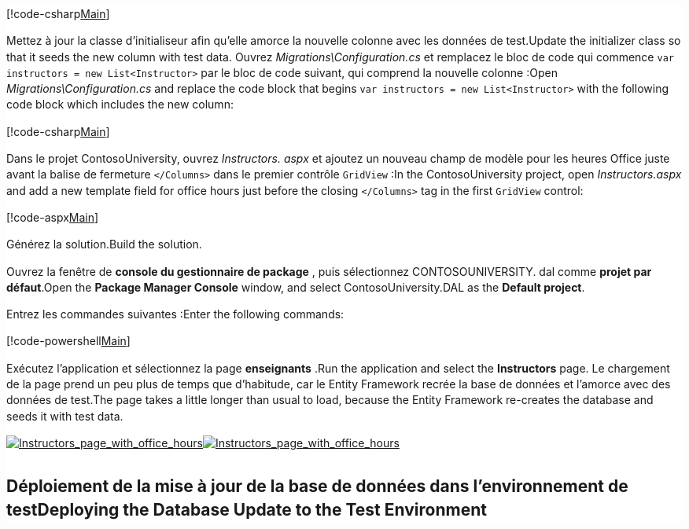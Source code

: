 [!code-csharp[Main](deployment-to-a-hosting-provider-deploying-a-sql-server-database-update-11-of-12/samples/sample1.cs)]

<span data-ttu-id="4f1e5-118">Mettez à jour la classe d’initialiseur afin qu’elle amorce la nouvelle colonne avec les données de test.</span><span class="sxs-lookup"><span data-stu-id="4f1e5-118">Update the initializer class so that it seeds the new column with test data.</span></span> <span data-ttu-id="4f1e5-119">Ouvrez *Migrations\Configuration.cs* et remplacez le bloc de code qui commence `var instructors = new List<Instructor>` par le bloc de code suivant, qui comprend la nouvelle colonne :</span><span class="sxs-lookup"><span data-stu-id="4f1e5-119">Open *Migrations\Configuration.cs* and replace the code block that begins `var instructors = new List<Instructor>` with the following code block which includes the new column:</span></span>

[!code-csharp[Main](deployment-to-a-hosting-provider-deploying-a-sql-server-database-update-11-of-12/samples/sample2.cs)]

<span data-ttu-id="4f1e5-120">Dans le projet ContosoUniversity, ouvrez *Instructors. aspx* et ajoutez un nouveau champ de modèle pour les heures Office juste avant la balise de fermeture `</Columns>` dans le premier contrôle `GridView` :</span><span class="sxs-lookup"><span data-stu-id="4f1e5-120">In the ContosoUniversity project, open *Instructors.aspx* and add a new template field for office hours just before the closing `</Columns>` tag in the first `GridView` control:</span></span>

[!code-aspx[Main](deployment-to-a-hosting-provider-deploying-a-sql-server-database-update-11-of-12/samples/sample3.aspx)]

<span data-ttu-id="4f1e5-121">Générez la solution.</span><span class="sxs-lookup"><span data-stu-id="4f1e5-121">Build the solution.</span></span>

<span data-ttu-id="4f1e5-122">Ouvrez la fenêtre de **console du gestionnaire de package** , puis sélectionnez CONTOSOUNIVERSITY. dal comme **projet par défaut**.</span><span class="sxs-lookup"><span data-stu-id="4f1e5-122">Open the **Package Manager Console** window, and select ContosoUniversity.DAL as the **Default project**.</span></span>

<span data-ttu-id="4f1e5-123">Entrez les commandes suivantes :</span><span class="sxs-lookup"><span data-stu-id="4f1e5-123">Enter the following commands:</span></span>

[!code-powershell[Main](deployment-to-a-hosting-provider-deploying-a-sql-server-database-update-11-of-12/samples/sample4.ps1)]

<span data-ttu-id="4f1e5-124">Exécutez l’application et sélectionnez la page **enseignants** .</span><span class="sxs-lookup"><span data-stu-id="4f1e5-124">Run the application and select the **Instructors** page.</span></span> <span data-ttu-id="4f1e5-125">Le chargement de la page prend un peu plus de temps que d’habitude, car le Entity Framework recrée la base de données et l’amorce avec des données de test.</span><span class="sxs-lookup"><span data-stu-id="4f1e5-125">The page takes a little longer than usual to load, because the Entity Framework re-creates the database and seeds it with test data.</span></span>

<span data-ttu-id="4f1e5-126">[![Instructors_page_with_office_hours](deployment-to-a-hosting-provider-deploying-a-sql-server-database-update-11-of-12/_static/image2.png)](deployment-to-a-hosting-provider-deploying-a-sql-server-database-update-11-of-12/_static/image1.png)</span><span class="sxs-lookup"><span data-stu-id="4f1e5-126">[![Instructors_page_with_office_hours](deployment-to-a-hosting-provider-deploying-a-sql-server-database-update-11-of-12/_static/image2.png)](deployment-to-a-hosting-provider-deploying-a-sql-server-database-update-11-of-12/_static/image1.png)</span></span>

## <a name="deploying-the-database-update-to-the-test-environment"></a><span data-ttu-id="4f1e5-127">Déploiement de la mise à jour de la base de données dans l’environnement de test</span><span class="sxs-lookup"><span data-stu-id="4f1e5-127">Deploying the Database Update to the Test Environment</span></span>
